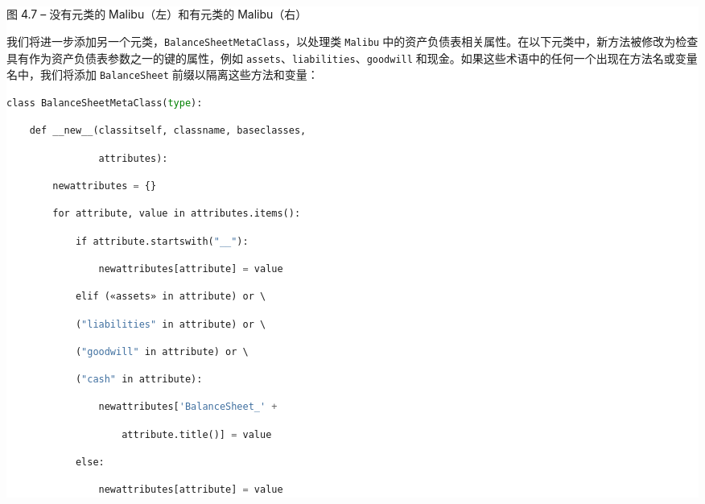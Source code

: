 图 4.7 – 没有元类的 Malibu（左）和有元类的 Malibu（右）

我们将进一步添加另一个元类，`BalanceSheetMetaClass`，以处理类 `Malibu` 中的资产负债表相关属性。在以下元类中，新方法被修改为检查具有作为资产负债表参数之一的键的属性，例如 `assets`、`liabilities`、`goodwill` 和现金。如果这些术语中的任何一个出现在方法名或变量名中，我们将添加 `BalanceSheet` 前缀以隔离这些方法和变量：

```py
class BalanceSheetMetaClass(type):  
```

```py
    def __new__(classitself, classname, baseclasses, 
```

```py
                attributes):  
```

```py
        newattributes = {}  
```

```py
        for attribute, value in attributes.items():  
```

```py
            if attribute.startswith("__"):  
```

```py
                newattributes[attribute] = value  
```

```py
            elif («assets» in attribute) or \  
```

```py
            ("liabilities" in attribute) or \  
```

```py
            ("goodwill" in attribute) or \  
```

```py
            ("cash" in attribute):  
```

```py
                newattributes['BalanceSheet_' + 
```

```py
                    attribute.title()] = value  
```

```py
            else:  
```

```py
                newattributes[attribute] = value  
```
